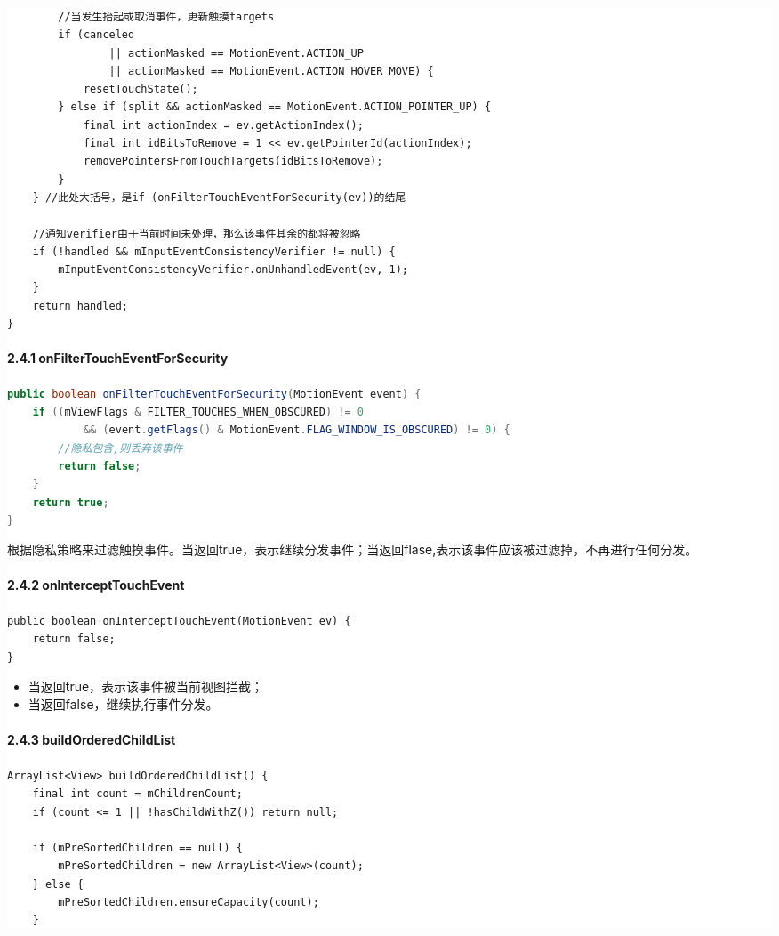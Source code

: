             //当发生抬起或取消事件，更新触摸targets
            if (canceled
                    || actionMasked == MotionEvent.ACTION_UP
                    || actionMasked == MotionEvent.ACTION_HOVER_MOVE) {
                resetTouchState();
            } else if (split && actionMasked == MotionEvent.ACTION_POINTER_UP) {
                final int actionIndex = ev.getActionIndex();
                final int idBitsToRemove = 1 << ev.getPointerId(actionIndex);
                removePointersFromTouchTargets(idBitsToRemove);
            }
        } //此处大括号，是if (onFilterTouchEventForSecurity(ev))的结尾

        //通知verifier由于当前时间未处理，那么该事件其余的都将被忽略
        if (!handled && mInputEventConsistencyVerifier != null) {
            mInputEventConsistencyVerifier.onUnhandledEvent(ev, 1);
        }
        return handled;
    }

#### 2.4.1 onFilterTouchEventForSecurity

```Java
public boolean onFilterTouchEventForSecurity(MotionEvent event) {
    if ((mViewFlags & FILTER_TOUCHES_WHEN_OBSCURED) != 0
            && (event.getFlags() & MotionEvent.FLAG_WINDOW_IS_OBSCURED) != 0) {
        //隐私包含,则丢弃该事件
        return false;
    }
    return true;
}
```

根据隐私策略来过滤触摸事件。当返回true，表示继续分发事件；当返回flase,表示该事件应该被过滤掉，不再进行任何分发。

#### 2.4.2 onInterceptTouchEvent

    public boolean onInterceptTouchEvent(MotionEvent ev) {
        return false;
    }

- 当返回true，表示该事件被当前视图拦截；
- 当返回false，继续执行事件分发。

#### 2.4.3  buildOrderedChildList

    ArrayList<View> buildOrderedChildList() {
        final int count = mChildrenCount;
        if (count <= 1 || !hasChildWithZ()) return null;

        if (mPreSortedChildren == null) {
            mPreSortedChildren = new ArrayList<View>(count);
        } else {
            mPreSortedChildren.ensureCapacity(count);
        }
